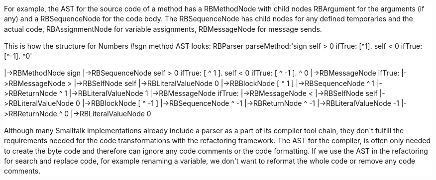 For example, the AST for the source code of a method has a RBMethodNode with child nodes RBArgument for the arguments (if any) and a RBSequenceNode for the code body. The RBSequenceNode has child nodes for any
defined temporaries and the actual code, RBAssignmentNode for variable assignments, RBMessageNode for message sends.

This is how the structure  for Numbers #sgn method AST looks:
RBParser parseMethod:'sign
	self > 0 ifTrue: [^1].
	self < 0 ifTrue: [^-1].
	^0'

|->RBMethodNode sign
  |->RBSequenceNode self > 0 ifTrue: [ ^ 1 ]. self < 0 ifTrue: [ ^ -1 ]. ^ 0
    |->RBMessageNode ifTrue:
      |->RBMessageNode >
        |->RBSelfNode self
        |->RBLiteralValueNode 0
      |->RBBlockNode [ ^ 1 ]
        |->RBSequenceNode ^ 1
          |->RBReturnNode ^ 1
            |->RBLiteralValueNode 1
    |->RBMessageNode ifTrue:
      |->RBMessageNode <
        |->RBSelfNode self
        |->RBLiteralValueNode 0
      |->RBBlockNode [ ^ -1 ]
        |->RBSequenceNode ^ -1
          |->RBReturnNode ^ -1
            |->RBLiteralValueNode -1
    |->RBReturnNode ^ 0
      |->RBLiteralValueNode 0

Although many Smalltalk implementations already include a parser as a part of its compiler tool chain, they don't fulfill the requirements needed for the code transformations with the refactoring framework.
The AST for the compiler, is often only needed to create the byte code and therefore can ignore any code comments or the code formatting. If we use the AST in the refactoring for search and replace code, for example renaming a variable, we don't want to reformat the whole code or remove any code comments. 
